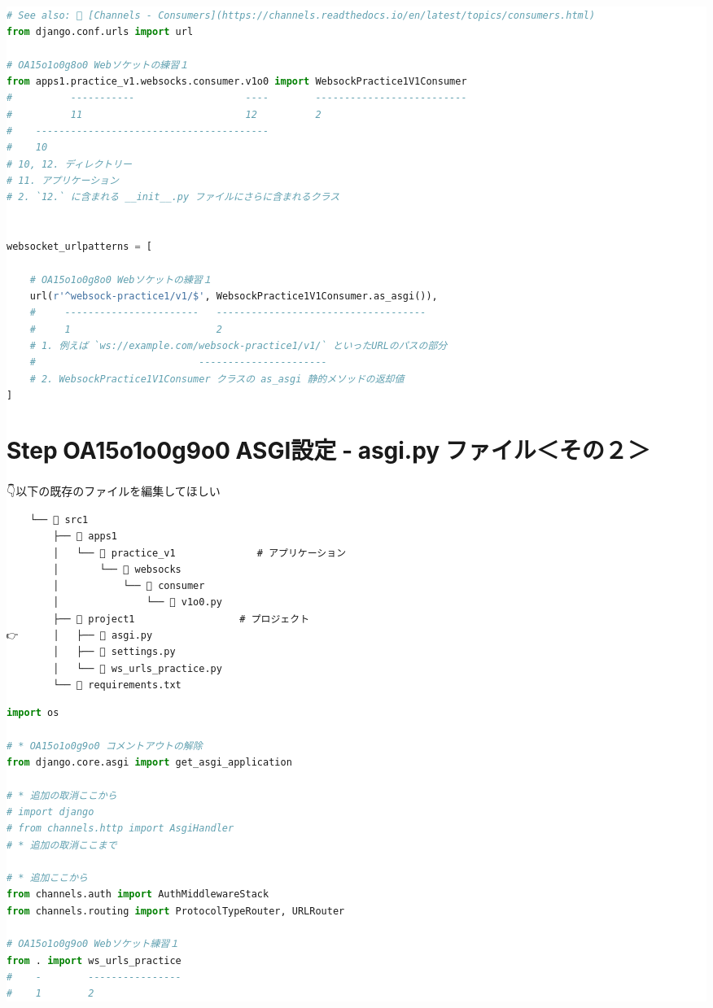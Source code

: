 ```py
# See also: 📖 [Channels - Consumers](https://channels.readthedocs.io/en/latest/topics/consumers.html)
from django.conf.urls import url

# OA15o1o0g8o0 Webソケットの練習１
from apps1.practice_v1.websocks.consumer.v1o0 import WebsockPractice1V1Consumer
#          -----------                   ----        --------------------------
#          11                            12          2
#    ----------------------------------------
#    10
# 10, 12. ディレクトリー
# 11. アプリケーション
# 2. `12.` に含まれる __init__.py ファイルにさらに含まれるクラス


websocket_urlpatterns = [

    # OA15o1o0g8o0 Webソケットの練習１
    url(r'^websock-practice1/v1/$', WebsockPractice1V1Consumer.as_asgi()),
    #     -----------------------   ------------------------------------
    #     1                         2
    # 1. 例えば `ws://example.com/websock-practice1/v1/` といったURLのパスの部分
    #                            ----------------------
    # 2. WebsockPractice1V1Consumer クラスの as_asgi 静的メソッドの返却値
]
```

# Step OA15o1o0g9o0 ASGI設定 - asgi.py ファイル＜その２＞

👇以下の既存のファイルを編集してほしい  

```plaintext
    └── 📂 src1
        ├── 📂 apps1
        │   └── 📂 practice_v1              # アプリケーション
        │       └── 📂 websocks
        │           └── 📂 consumer
        │               └── 📄 v1o0.py
        ├── 📂 project1                  # プロジェクト
👉      │   ├── 📄 asgi.py
        │   ├── 📄 settings.py
        │   └── 📄 ws_urls_practice.py
        └── 📄 requirements.txt
```

```py
import os

# * OA15o1o0g9o0 コメントアウトの解除
from django.core.asgi import get_asgi_application

# * 追加の取消ここから
# import django
# from channels.http import AsgiHandler
# * 追加の取消ここまで

# * 追加ここから
from channels.auth import AuthMiddlewareStack
from channels.routing import ProtocolTypeRouter, URLRouter

# OA15o1o0g9o0 Webソケット練習１
from . import ws_urls_practice
#    -        ----------------
#    1        2
```